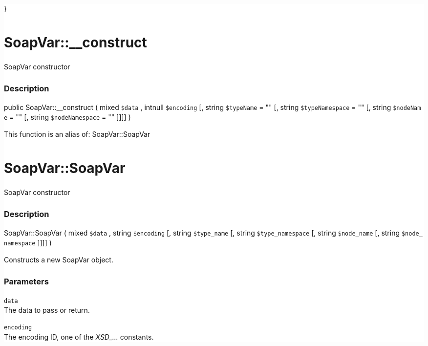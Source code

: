 }

SoapVar::\_\_construct
======================

SoapVar constructor

### Description

<span class="modifier">public</span> <span
class="methodname">SoapVar::\_\_construct</span> ( <span
class="methodparam"><span class="type">mixed</span> `$data`</span> ,
<span class="methodparam"><span class="type"><span
class="type">int</span><span class="type">null</span></span>
`$encoding`</span> \[, <span class="methodparam"><span
class="type">string</span> `$typeName`<span class="initializer"> =
""</span></span> \[, <span class="methodparam"><span
class="type">string</span> `$typeNamespace`<span class="initializer"> =
""</span></span> \[, <span class="methodparam"><span
class="type">string</span> `$nodeName`<span class="initializer"> =
""</span></span> \[, <span class="methodparam"><span
class="type">string</span> `$nodeNamespace`<span class="initializer"> =
""</span></span> \]\]\]\] )

This function is an alias of: <span
class="methodname">SoapVar::SoapVar</span>

SoapVar::SoapVar
================

SoapVar constructor

### Description

<span class="methodname">SoapVar::SoapVar</span> ( <span
class="methodparam"><span class="type">mixed</span> `$data`</span> ,
<span class="methodparam"><span class="type">string</span>
`$encoding`</span> \[, <span class="methodparam"><span
class="type">string</span> `$type_name`</span> \[, <span
class="methodparam"><span class="type">string</span>
`$type_namespace`</span> \[, <span class="methodparam"><span
class="type">string</span> `$node_name`</span> \[, <span
class="methodparam"><span class="type">string</span>
`$node_namespace`</span> \]\]\]\] )

Constructs a new <span class="classname">SoapVar</span> object.

### Parameters

`data`  
The data to pass or return.

`encoding`  
The encoding ID, one of the *XSD\_...* constants.
